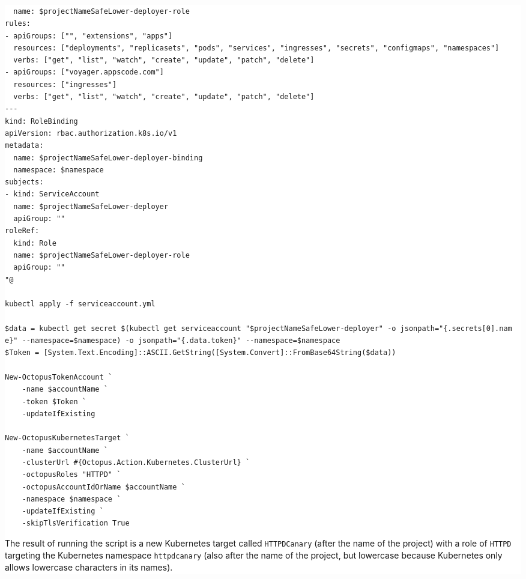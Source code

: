 ```
  name: $projectNameSafeLower-deployer-role
rules:
- apiGroups: ["", "extensions", "apps"]
  resources: ["deployments", "replicasets", "pods", "services", "ingresses", "secrets", "configmaps", "namespaces"]
  verbs: ["get", "list", "watch", "create", "update", "patch", "delete"]
- apiGroups: ["voyager.appscode.com"]
  resources: ["ingresses"]
  verbs: ["get", "list", "watch", "create", "update", "patch", "delete"]
---
kind: RoleBinding
apiVersion: rbac.authorization.k8s.io/v1
metadata:
  name: $projectNameSafeLower-deployer-binding
  namespace: $namespace
subjects:
- kind: ServiceAccount
  name: $projectNameSafeLower-deployer
  apiGroup: ""
roleRef:
  kind: Role
  name: $projectNameSafeLower-deployer-role
  apiGroup: ""
"@

kubectl apply -f serviceaccount.yml

$data = kubectl get secret $(kubectl get serviceaccount "$projectNameSafeLower-deployer" -o jsonpath="{.secrets[0].name}" --namespace=$namespace) -o jsonpath="{.data.token}" --namespace=$namespace
$Token = [System.Text.Encoding]::ASCII.GetString([System.Convert]::FromBase64String($data))

New-OctopusTokenAccount `
    -name $accountName `
    -token $Token `
    -updateIfExisting

New-OctopusKubernetesTarget `
    -name $accountName `
    -clusterUrl #{Octopus.Action.Kubernetes.ClusterUrl} `
    -octopusRoles "HTTPD" `
    -octopusAccountIdOrName $accountName `
    -namespace $namespace `
    -updateIfExisting `
    -skipTlsVerification True
```

The result of running the script is a new Kubernetes target called `HTTPDCanary` (after the name of the project) with a role of `HTTPD` targeting the Kubernetes namespace `httpdcanary` (also after the name of the project, but lowercase because Kubernetes only allows lowercase characters in its names).
